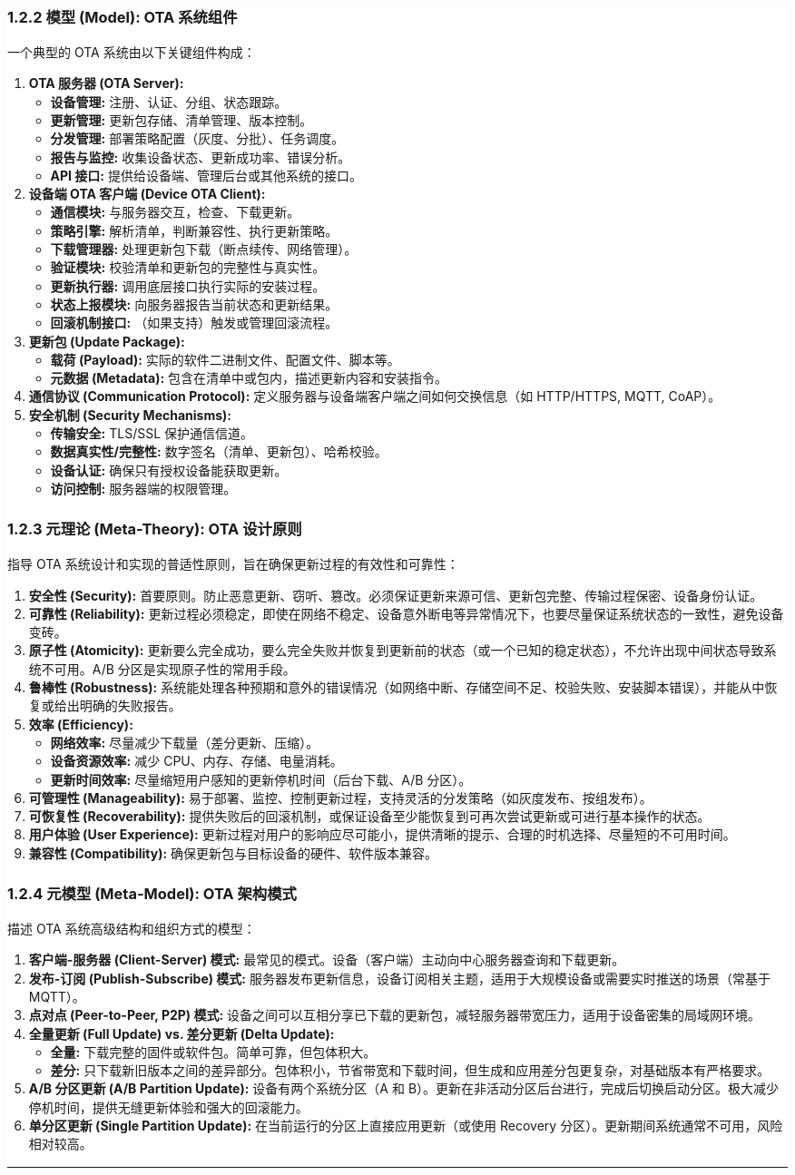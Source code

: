 ### 1.2.2 模型 (Model): OTA 系统组件

一个典型的 OTA 系统由以下关键组件构成：

1. **OTA 服务器 (OTA Server):**
    - **设备管理:** 注册、认证、分组、状态跟踪。
    - **更新管理:** 更新包存储、清单管理、版本控制。
    - **分发管理:** 部署策略配置（灰度、分批）、任务调度。
    - **报告与监控:** 收集设备状态、更新成功率、错误分析。
    - **API 接口:** 提供给设备端、管理后台或其他系统的接口。
2. **设备端 OTA 客户端 (Device OTA Client):**
    - **通信模块:** 与服务器交互，检查、下载更新。
    - **策略引擎:** 解析清单，判断兼容性、执行更新策略。
    - **下载管理器:** 处理更新包下载（断点续传、网络管理）。
    - **验证模块:** 校验清单和更新包的完整性与真实性。
    - **更新执行器:** 调用底层接口执行实际的安装过程。
    - **状态上报模块:** 向服务器报告当前状态和更新结果。
    - **回滚机制接口:** （如果支持）触发或管理回滚流程。
3. **更新包 (Update Package):**
    - **载荷 (Payload):** 实际的软件二进制文件、配置文件、脚本等。
    - **元数据 (Metadata):** 包含在清单中或包内，描述更新内容和安装指令。
4. **通信协议 (Communication Protocol):** 定义服务器与设备端客户端之间如何交换信息（如 HTTP/HTTPS, MQTT, CoAP）。
5. **安全机制 (Security Mechanisms):**
    - **传输安全:** TLS/SSL 保护通信信道。
    - **数据真实性/完整性:** 数字签名（清单、更新包）、哈希校验。
    - **设备认证:** 确保只有授权设备能获取更新。
    - **访问控制:** 服务器端的权限管理。

### 1.2.3 元理论 (Meta-Theory): OTA 设计原则

指导 OTA 系统设计和实现的普适性原则，旨在确保更新过程的有效性和可靠性：

1. **安全性 (Security):** 首要原则。防止恶意更新、窃听、篡改。必须保证更新来源可信、更新包完整、传输过程保密、设备身份认证。
2. **可靠性 (Reliability):** 更新过程必须稳定，即使在网络不稳定、设备意外断电等异常情况下，也要尽量保证系统状态的一致性，避免设备变砖。
3. **原子性 (Atomicity):** 更新要么完全成功，要么完全失败并恢复到更新前的状态（或一个已知的稳定状态），不允许出现中间状态导致系统不可用。A/B 分区是实现原子性的常用手段。
4. **鲁棒性 (Robustness):** 系统能处理各种预期和意外的错误情况（如网络中断、存储空间不足、校验失败、安装脚本错误），并能从中恢复或给出明确的失败报告。
5. **效率 (Efficiency):**
    - **网络效率:** 尽量减少下载量（差分更新、压缩）。
    - **设备资源效率:** 减少 CPU、内存、存储、电量消耗。
    - **更新时间效率:** 尽量缩短用户感知的更新停机时间（后台下载、A/B 分区）。
6. **可管理性 (Manageability):** 易于部署、监控、控制更新过程，支持灵活的分发策略（如灰度发布、按组发布）。
7. **可恢复性 (Recoverability):** 提供失败后的回滚机制，或保证设备至少能恢复到可再次尝试更新或可进行基本操作的状态。
8. **用户体验 (User Experience):** 更新过程对用户的影响应尽可能小，提供清晰的提示、合理的时机选择、尽量短的不可用时间。
9. **兼容性 (Compatibility):** 确保更新包与目标设备的硬件、软件版本兼容。

### 1.2.4 元模型 (Meta-Model): OTA 架构模式

描述 OTA 系统高级结构和组织方式的模型：

1. **客户端-服务器 (Client-Server) 模式:** 最常见的模式。设备（客户端）主动向中心服务器查询和下载更新。
2. **发布-订阅 (Publish-Subscribe) 模式:** 服务器发布更新信息，设备订阅相关主题，适用于大规模设备或需要实时推送的场景（常基于 MQTT）。
3. **点对点 (Peer-to-Peer, P2P) 模式:** 设备之间可以互相分享已下载的更新包，减轻服务器带宽压力，适用于设备密集的局域网环境。
4. **全量更新 (Full Update) vs. 差分更新 (Delta Update):**
    - **全量:** 下载完整的固件或软件包。简单可靠，但包体积大。
    - **差分:** 只下载新旧版本之间的差异部分。包体积小，节省带宽和下载时间，但生成和应用差分包更复杂，对基础版本有严格要求。
5. **A/B 分区更新 (A/B Partition Update):** 设备有两个系统分区（A 和 B）。更新在非活动分区后台进行，完成后切换启动分区。极大减少停机时间，提供无缝更新体验和强大的回滚能力。
6. **单分区更新 (Single Partition Update):** 在当前运行的分区上直接应用更新（或使用 Recovery 分区）。更新期间系统通常不可用，风险相对较高。

---